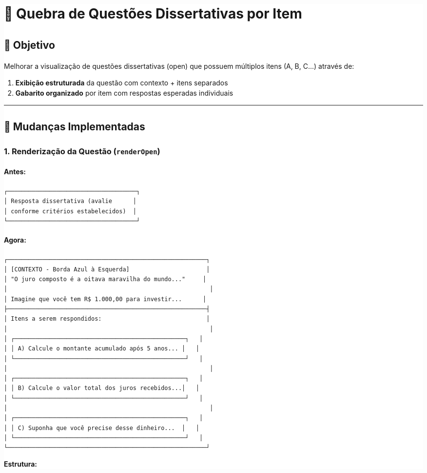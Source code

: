 # 📝 Quebra de Questões Dissertativas por Item

## 🎯 Objetivo

Melhorar a visualização de questões dissertativas (open) que possuem múltiplos itens (A, B, C...) através de:

1. **Exibição estruturada** da questão com contexto + itens separados
2. **Gabarito organizado** por item com respostas esperadas individuais

---

## 🔄 Mudanças Implementadas

### 1. **Renderização da Questão (`renderOpen`)**

#### Antes:

```
┌─────────────────────────────────────┐
│ Resposta dissertativa (avalie      │
│ conforme critérios estabelecidos)  │
└─────────────────────────────────────┘
```

#### Agora:

```
┌─────────────────────────────────────────────────────────┐
│ [CONTEXTO - Borda Azul à Esquerda]                      │
│ "O juro composto é a oitava maravilha do mundo..."     │
│                                                          │
│ Imagine que você tem R$ 1.000,00 para investir...      │
├─────────────────────────────────────────────────────────┤
│ Itens a serem respondidos:                              │
│                                                          │
│ ┌─────────────────────────────────────────────────┐   │
│ │ A) Calcule o montante acumulado após 5 anos... │   │
│ └─────────────────────────────────────────────────┘   │
│                                                          │
│ ┌─────────────────────────────────────────────────┐   │
│ │ B) Calcule o valor total dos juros recebidos...│   │
│ └─────────────────────────────────────────────────┘   │
│                                                          │
│ ┌─────────────────────────────────────────────────┐   │
│ │ C) Suponha que você precise desse dinheiro...  │   │
│ └─────────────────────────────────────────────────┘   │
└─────────────────────────────────────────────────────────┘
```

**Estrutura:**
